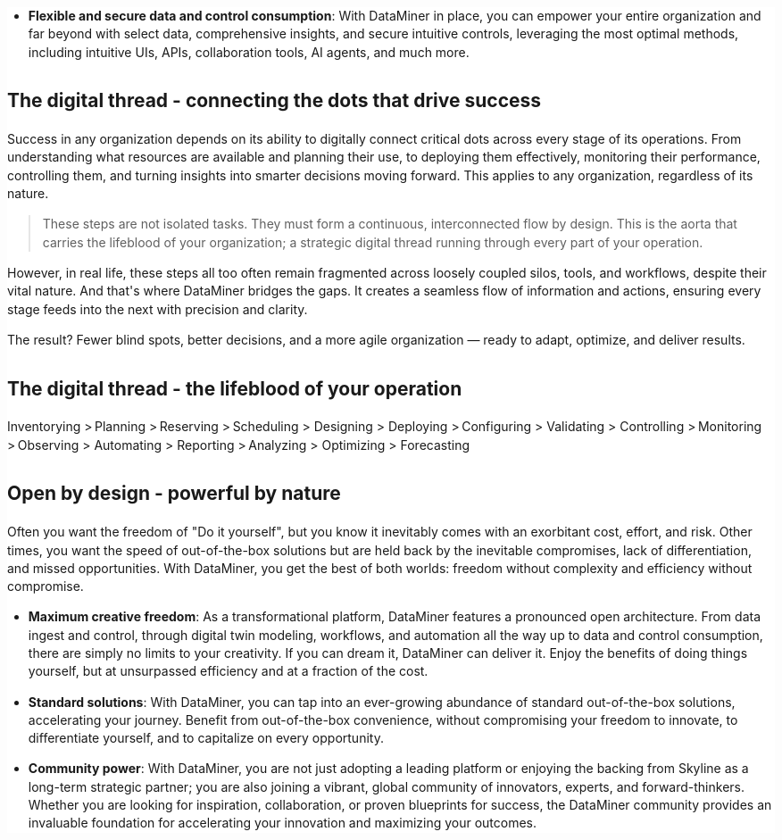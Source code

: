 - **Flexible and secure data and control consumption**: With DataMiner in place, you can empower your entire organization and far beyond with select data, comprehensive insights, and secure intuitive controls, leveraging the most optimal methods, including intuitive UIs, APIs, collaboration tools, AI agents, and much more.

## The digital thread - connecting the dots that drive success

Success in any organization depends on its ability to digitally connect critical dots across every stage of its operations. From understanding what resources are available and planning their use, to deploying them effectively, monitoring their performance, controlling them, and turning insights into smarter decisions moving forward. This applies to any organization, regardless of its nature.

> These steps are not isolated tasks. They must form a continuous, interconnected flow by design. This is the aorta that carries the lifeblood of your organization; a strategic digital thread running through every part of your operation.

However, in real life, these steps all too often remain fragmented across loosely coupled silos, tools, and workflows, despite their vital nature. And that's where DataMiner bridges the gaps. It creates a seamless flow of information and actions, ensuring every stage feeds into the next with precision and clarity.

The result? Fewer blind spots, better decisions, and a more agile organization — ready to adapt, optimize, and deliver results.

## The digital thread - the lifeblood of your operation

Inventorying > Planning > Reserving > Scheduling > Designing > Deploying > Configuring > Validating > Controlling > Monitoring > Observing > Automating > Reporting > Analyzing > Optimizing > Forecasting

## Open by design - powerful by nature

Often you want the freedom of "Do it yourself", but you know it inevitably comes with an exorbitant cost, effort, and risk. Other times, you want the speed of out-of-the-box solutions but are held back by the inevitable compromises, lack of differentiation, and missed opportunities. With DataMiner, you get the best of both worlds: freedom without complexity and efficiency without compromise.

- **Maximum creative freedom**: As a transformational platform, DataMiner features a pronounced open architecture. From data ingest and control, through digital twin modeling, workflows, and automation all the way up to data and control consumption, there are simply no limits to your creativity. If you can dream it, DataMiner can deliver it. Enjoy the benefits of doing things yourself, but at unsurpassed efficiency and at a fraction of the cost.

- **Standard solutions**: With DataMiner, you can tap into an ever-growing abundance of standard out-of-the-box solutions, accelerating your journey. Benefit from out-of-the-box convenience, without compromising your freedom to innovate, to differentiate yourself, and to capitalize on every opportunity.

- **Community power**: With DataMiner, you are not just adopting a leading platform or enjoying the backing from Skyline as a long-term strategic partner; you are also joining a vibrant, global community of innovators, experts, and forward-thinkers. Whether you are looking for inspiration, collaboration, or proven blueprints for success, the DataMiner community provides an invaluable foundation for accelerating your innovation and maximizing your outcomes.
